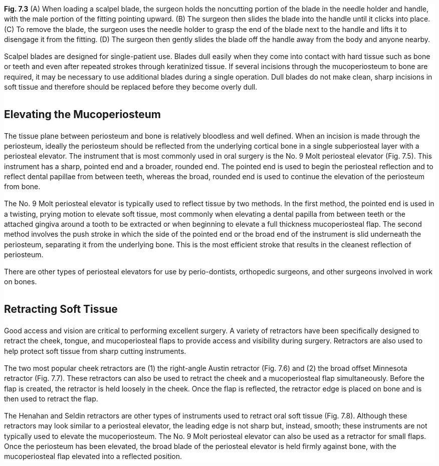 **Fig. 7.3** (A) When loading a scalpel blade, the surgeon holds the noncutting portion of the blade in the needle holder and handle, with the male portion of the fitting pointing upward. (B) The surgeon then slides the blade into the handle until it clicks into place. (C) To remove the blade, the surgeon uses the needle holder to grasp the end of the blade next to the handle and lifts it to disengage it from the fitting. (D) The surgeon then gently slides the blade off the handle away from the body and anyone nearby.

Scalpel blades are designed for single-patient use. Blades dull easily when they come into contact with hard tissue such as bone or teeth and even after repeated strokes through keratinized tissue. If several incisions through the mucoperiosteum to bone are required, it may be necessary to use additional blades during a single operation. Dull blades do not make clean, sharp incisions in soft tissue and therefore should be replaced before they become overly dull.

## Elevating the Mucoperiosteum

The tissue plane between periosteum and bone is relatively bloodless and well defined. When an incision is made through the periosteum, ideally the periosteum should be reflected from the underlying cortical bone in a single subperiosteal layer with a periosteal elevator. The instrument that is most commonly used in oral surgery is the No. 9 Molt periosteal elevator (Fig. 7.5). This instrument has a sharp, pointed end and a broader, rounded end. The pointed end is used to begin the periosteal reflection and to reflect dental papillae from between teeth, whereas the broad, rounded end is used to continue the elevation of the periosteum from bone.

The No. 9 Molt periosteal elevator is typically used to reflect tissue by two methods. In the first method, the pointed end is used in a twisting, prying motion to elevate soft tissue, most commonly when elevating a dental papilla from between teeth or the attached gingiva around a tooth to be extracted or when beginning to elevate a full thickness mucoperiosteal flap. The second method involves the push stroke in which the side of the pointed end or the broad end of the instrument is slid underneath the periosteum, separating it from the underlying bone. This is the most efficient stroke that results in the cleanest reflection of periosteum.

There are other types of periosteal elevators for use by perio-dontists, orthopedic surgeons, and other surgeons involved in work on bones.

## Retracting Soft Tissue

Good access and vision are critical to performing excellent surgery. A variety of retractors have been specifically designed to retract the cheek, tongue, and mucoperiosteal flaps to provide access and visibility during surgery. Retractors are also used to help protect soft tissue from sharp cutting instruments.

The two most popular cheek retractors are (1) the right-angle Austin retractor (Fig. 7.6) and (2) the broad offset Minnesota retractor (Fig. 7.7). These retractors can also be used to retract the cheek and a mucoperiosteal flap simultaneously. Before the flap is created, the retractor is held loosely in the cheek. Once the flap is reflected, the retractor edge is placed on bone and is then used to retract the flap.

The Henahan and Seldin retractors are other types of instruments used to retract oral soft tissue (Fig. 7.8). Although these retractors may look similar to a periosteal elevator, the leading edge is not sharp but, instead, smooth; these instruments are not typically used to elevate the mucoperiosteum. The No. 9 Molt periosteal elevator can also be used as a retractor for small flaps. Once the periosteum has been elevated, the broad blade of the periosteal elevator is held firmly against bone, with the mucoperiosteal flap elevated into a reflected position.

